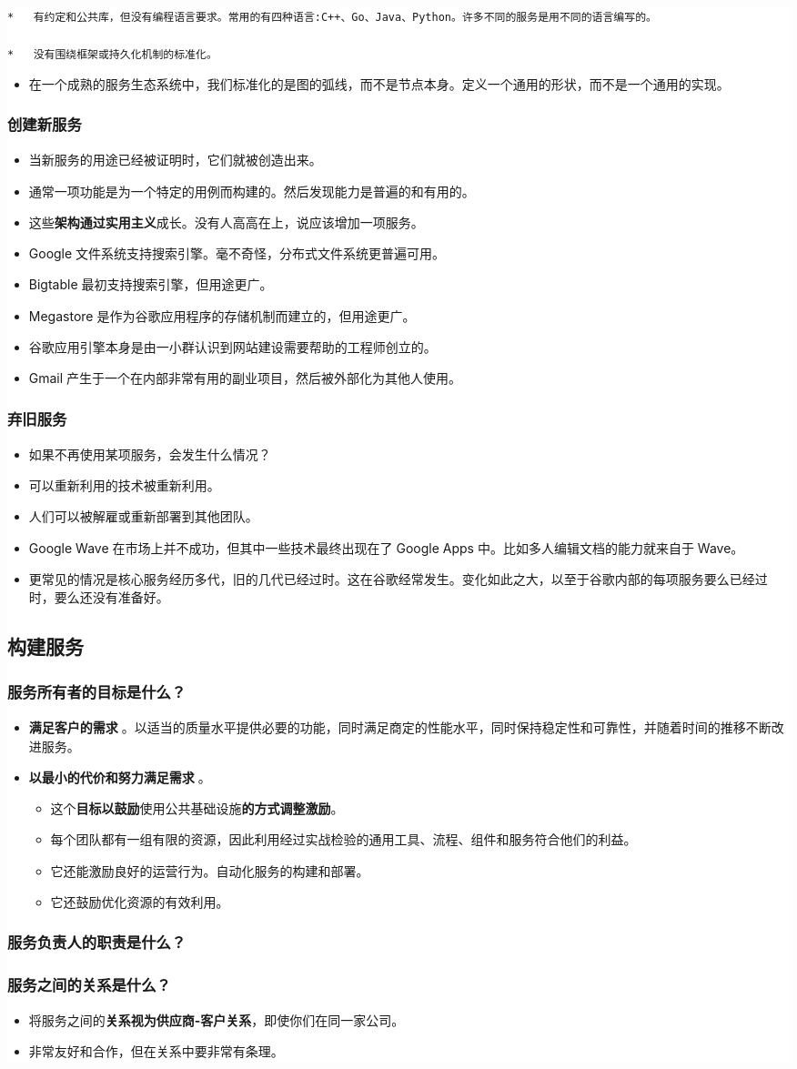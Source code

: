     *   有约定和公共库，但没有编程语言要求。常用的有四种语言:C++、Go、Java、Python。许多不同的服务是用不同的语言编写的。

    *   没有围绕框架或持久化机制的标准化。

*   在一个成熟的服务生态系统中，我们标准化的是图的弧线，而不是节点本身。定义一个通用的形状，而不是一个通用的实现。

### 创建新服务

*   当新服务的用途已经被证明时，它们就被创造出来。

*   通常一项功能是为一个特定的用例而构建的。然后发现能力是普遍的和有用的。

*   这些**架构通过实用主义**成长。没有人高高在上，说应该增加一项服务。

*   Google 文件系统支持搜索引擎。毫不奇怪，分布式文件系统更普遍可用。

*   Bigtable 最初支持搜索引擎，但用途更广。

*   Megastore 是作为谷歌应用程序的存储机制而建立的，但用途更广。

*   谷歌应用引擎本身是由一小群认识到网站建设需要帮助的工程师创立的。

*   Gmail 产生于一个在内部非常有用的副业项目，然后被外部化为其他人使用。

### 弃旧服务

*   如果不再使用某项服务，会发生什么情况？

*   可以重新利用的技术被重新利用。

*   人们可以被解雇或重新部署到其他团队。

*   Google Wave 在市场上并不成功，但其中一些技术最终出现在了 Google Apps 中。比如多人编辑文档的能力就来自于 Wave。

*   更常见的情况是核心服务经历多代，旧的几代已经过时。这在谷歌经常发生。变化如此之大，以至于谷歌内部的每项服务要么已经过时，要么还没有准备好。

## 构建服务

### 服务所有者的目标是什么？

*   **满足客户的需求** 。以适当的质量水平提供必要的功能，同时满足商定的性能水平，同时保持稳定性和可靠性，并随着时间的推移不断改进服务。

*   **以最小的代价和努力满足需求** 。

    *   这个**目标以鼓励**使用公共基础设施**的方式调整激励**。

    *   每个团队都有一组有限的资源，因此利用经过实战检验的通用工具、流程、组件和服务符合他们的利益。

    *   它还能激励良好的运营行为。自动化服务的构建和部署。

    *   它还鼓励优化资源的有效利用。

### 服务负责人的职责是什么？

### 服务之间的关系是什么？

*   将服务之间的**关系视为供应商-客户关系**，即使你们在同一家公司。

*   非常友好和合作，但在关系中要非常有条理。
